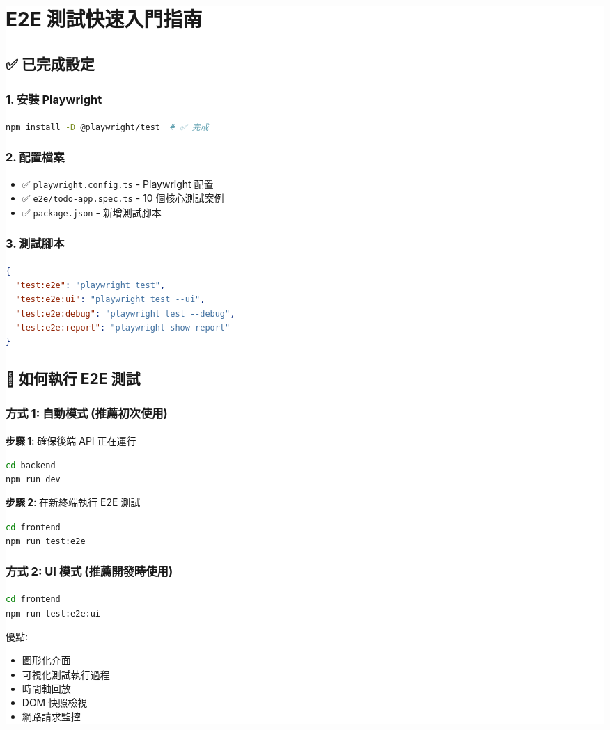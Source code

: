 # E2E 測試快速入門指南

## ✅ 已完成設定

### 1. 安裝 Playwright
```bash
npm install -D @playwright/test  # ✅ 完成
```

### 2. 配置檔案
- ✅ `playwright.config.ts` - Playwright 配置
- ✅ `e2e/todo-app.spec.ts` - 10 個核心測試案例
- ✅ `package.json` - 新增測試腳本

### 3. 測試腳本
```json
{
  "test:e2e": "playwright test",
  "test:e2e:ui": "playwright test --ui",
  "test:e2e:debug": "playwright test --debug",
  "test:e2e:report": "playwright show-report"
}
```

## 🚀 如何執行 E2E 測試

### 方式 1: 自動模式 (推薦初次使用)

**步驟 1**: 確保後端 API 正在運行
```bash
cd backend
npm run dev
```

**步驟 2**: 在新終端執行 E2E 測試
```bash
cd frontend
npm run test:e2e
```

### 方式 2: UI 模式 (推薦開發時使用)

```bash
cd frontend
npm run test:e2e:ui
```

優點:
- 圖形化介面
- 可視化測試執行過程
- 時間軸回放
- DOM 快照檢視
- 網路請求監控
